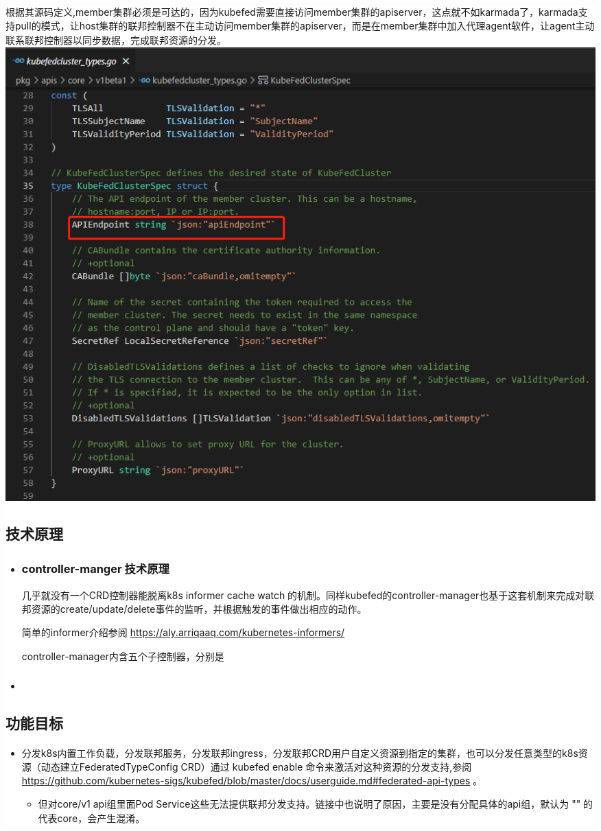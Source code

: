 根据其源码定义,member集群必须是可达的，因为kubefed需要直接访问member集群的apiserver，这点就不如karmada了，karmada支持pull的模式，让host集群的联邦控制器不在主动访问member集群的apiserver，而是在member集群中加入代理agent软件，让agent主动联系联邦控制器以同步数据，完成联邦资源的分发。 ![avatar](img/kubefed-cluster-spec.png)

## 技术原理
* ### controller-manger 技术原理
    几乎就没有一个CRD控制器能脱离k8s informer cache watch 的机制。同样kubefed的controller-manager也基于这套机制来完成对联邦资源的create/update/delete事件的监听，并根据触发的事件做出相应的动作。

    简单的informer介绍参阅 https://aly.arriqaaq.com/kubernetes-informers/

    controller-manager内含五个子控制器，分别是
* ### 

## 功能目标
* 分发k8s内置工作负载，分发联邦服务，分发联邦ingress，分发联邦CRD用户自定义资源到指定的集群，也可以分发任意类型的k8s资源（动态建立FederatedTypeConfig  CRD）通过 kubefed enable 命令来激活对这种资源的分发支持,参阅 https://github.com/kubernetes-sigs/kubefed/blob/master/docs/userguide.md#federated-api-types 。 

    * 但对core/v1 api组里面Pod Service这些无法提供联邦分发支持。链接中也说明了原因，主要是没有分配具体的api组，默认为 "" 的代表core，会产生混淆。
